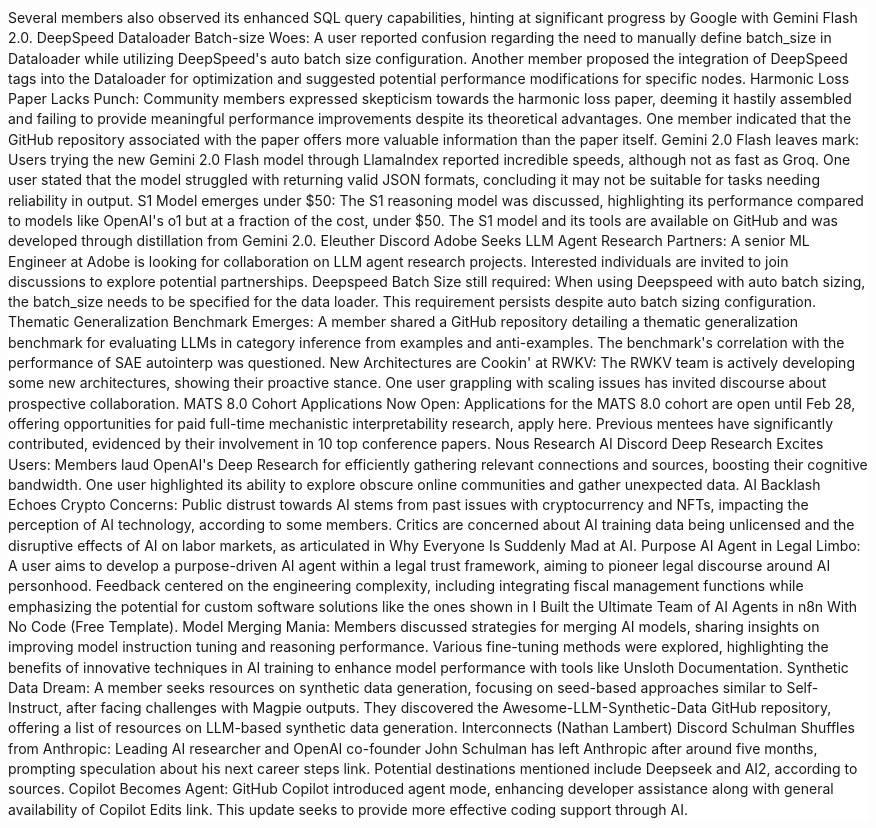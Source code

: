 Several members also observed its enhanced SQL query capabilities, hinting at significant progress by Google with Gemini Flash 2.0.
DeepSpeed Dataloader Batch-size Woes: A user reported confusion regarding the need to manually define batch_size in Dataloader while utilizing DeepSpeed's auto batch size configuration.
Another member proposed the integration of DeepSpeed tags into the Dataloader for optimization and suggested potential performance modifications for specific nodes.
Harmonic Loss Paper Lacks Punch: Community members expressed skepticism towards the harmonic loss paper, deeming it hastily assembled and failing to provide meaningful performance improvements despite its theoretical advantages.
One member indicated that the GitHub repository associated with the paper offers more valuable information than the paper itself.
Gemini 2.0 Flash leaves mark: Users trying the new Gemini 2.0 Flash model through LlamaIndex reported incredible speeds, although not as fast as Groq.
One user stated that the model struggled with returning valid JSON formats, concluding it may not be suitable for tasks needing reliability in output.
S1 Model emerges under $50: The S1 reasoning model was discussed, highlighting its performance compared to models like OpenAI's o1 but at a fraction of the cost, under $50.
The S1 model and its tools are available on GitHub and was developed through distillation from Gemini 2.0.
Eleuther Discord
Adobe Seeks LLM Agent Research Partners: A senior ML Engineer at Adobe is looking for collaboration on LLM agent research projects.
Interested individuals are invited to join discussions to explore potential partnerships.
Deepspeed Batch Size still required: When using Deepspeed with auto batch sizing, the batch_size needs to be specified for the data loader.
This requirement persists despite auto batch sizing configuration.
Thematic Generalization Benchmark Emerges: A member shared a GitHub repository detailing a thematic generalization benchmark for evaluating LLMs in category inference from examples and anti-examples.
The benchmark's correlation with the performance of SAE autointerp was questioned.
New Architectures are Cookin' at RWKV: The RWKV team is actively developing some new architectures, showing their proactive stance.
One user grappling with scaling issues has invited discourse about prospective collaboration.
MATS 8.0 Cohort Applications Now Open: Applications for the MATS 8.0 cohort are open until Feb 28, offering opportunities for paid full-time mechanistic interpretability research, apply here.
Previous mentees have significantly contributed, evidenced by their involvement in 10 top conference papers.
Nous Research AI Discord
Deep Research Excites Users: Members laud OpenAI's Deep Research for efficiently gathering relevant connections and sources, boosting their cognitive bandwidth.
One user highlighted its ability to explore obscure online communities and gather unexpected data.
AI Backlash Echoes Crypto Concerns: Public distrust towards AI stems from past issues with cryptocurrency and NFTs, impacting the perception of AI technology, according to some members.
Critics are concerned about AI training data being unlicensed and the disruptive effects of AI on labor markets, as articulated in Why Everyone Is Suddenly Mad at AI.
Purpose AI Agent in Legal Limbo: A user aims to develop a purpose-driven AI agent within a legal trust framework, aiming to pioneer legal discourse around AI personhood.
Feedback centered on the engineering complexity, including integrating fiscal management functions while emphasizing the potential for custom software solutions like the ones shown in I Built the Ultimate Team of AI Agents in n8n With No Code (Free Template).
Model Merging Mania: Members discussed strategies for merging AI models, sharing insights on improving model instruction tuning and reasoning performance.
Various fine-tuning methods were explored, highlighting the benefits of innovative techniques in AI training to enhance model performance with tools like Unsloth Documentation.
Synthetic Data Dream: A member seeks resources on synthetic data generation, focusing on seed-based approaches similar to Self-Instruct, after facing challenges with Magpie outputs.
They discovered the Awesome-LLM-Synthetic-Data GitHub repository, offering a list of resources on LLM-based synthetic data generation.
Interconnects (Nathan Lambert) Discord
Schulman Shuffles from Anthropic: Leading AI researcher and OpenAI co-founder John Schulman has left Anthropic after around five months, prompting speculation about his next career steps link.
Potential destinations mentioned include Deepseek and AI2, according to sources.
Copilot Becomes Agent: GitHub Copilot introduced agent mode, enhancing developer assistance along with general availability of Copilot Edits link.
This update seeks to provide more effective coding support through AI.